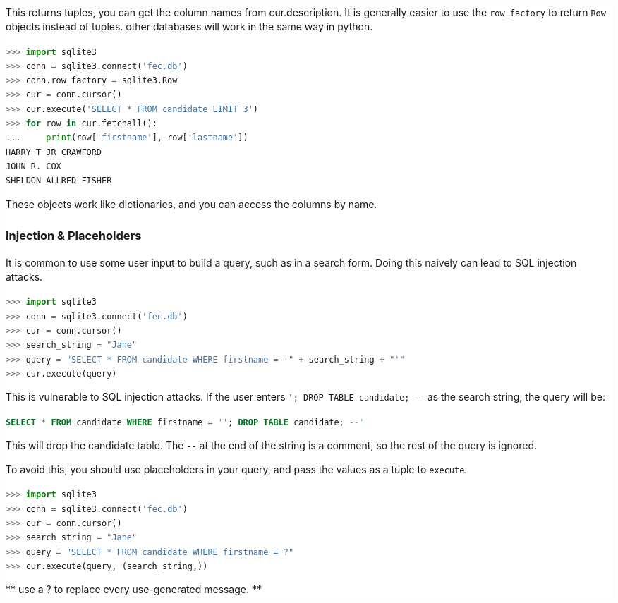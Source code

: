 This returns tuples, you can get the column names from cur.description.
It is generally easier to use the `row_factory` to return `Row` objects instead of tuples.
other databases will work in the same way in python.


```python
>>> import sqlite3
>>> conn = sqlite3.connect('fec.db')
>>> conn.row_factory = sqlite3.Row
>>> cur = conn.cursor()
>>> cur.execute('SELECT * FROM candidate LIMIT 3')
>>> for row in cur.fetchall():
...     print(row['firstname'], row['lastname'])
HARRY T JR CRAWFORD
JOHN R. COX
SHELDON ALLRED FISHER
```

These objects work like dictionaries, and you can access the columns by name.

### Injection & Placeholders

It is common to use some user input to build a query, such as in a search form.
Doing this naively can lead to SQL injection attacks.

```python
>>> import sqlite3
>>> conn = sqlite3.connect('fec.db')
>>> cur = conn.cursor()
>>> search_string = "Jane"
>>> query = "SELECT * FROM candidate WHERE firstname = '" + search_string + "'"
>>> cur.execute(query)
```

This is vulnerable to SQL injection attacks.
If the user enters `'; DROP TABLE candidate; --` as the search string, the query will be:

```sql
SELECT * FROM candidate WHERE firstname = ''; DROP TABLE candidate; --'
```

This will drop the candidate table.
The `--` at the end of the string is a comment, so the rest of the query is ignored.

To avoid this, you should use placeholders in your query, and pass the values as a tuple to `execute`.

```python
>>> import sqlite3
>>> conn = sqlite3.connect('fec.db')
>>> cur = conn.cursor()
>>> search_string = "Jane"
>>> query = "SELECT * FROM candidate WHERE firstname = ?"
>>> cur.execute(query, (search_string,))
```

** use a ? to replace every use-generated message. **
